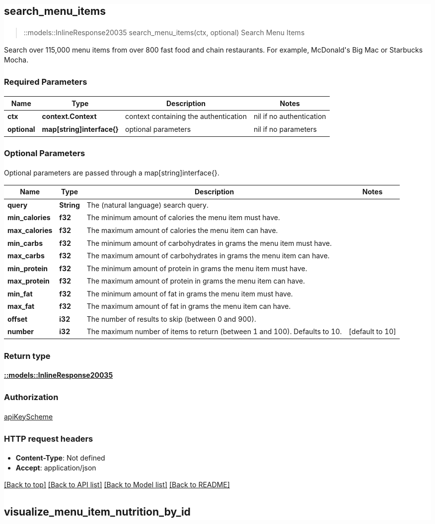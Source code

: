 
## search_menu_items

> ::models::InlineResponse20035 search_menu_items(ctx, optional)
Search Menu Items

Search over 115,000 menu items from over 800 fast food and chain restaurants. For example, McDonald's Big Mac or Starbucks Mocha.

### Required Parameters


Name | Type | Description  | Notes
------------- | ------------- | ------------- | -------------
 **ctx** | **context.Context** | context containing the authentication | nil if no authentication
 **optional** | **map[string]interface{}** | optional parameters | nil if no parameters

### Optional Parameters

Optional parameters are passed through a map[string]interface{}.

Name | Type | Description  | Notes
------------- | ------------- | ------------- | -------------
 **query** | **String**| The (natural language) search query. | 
 **min_calories** | **f32**| The minimum amount of calories the menu item must have. | 
 **max_calories** | **f32**| The maximum amount of calories the menu item can have. | 
 **min_carbs** | **f32**| The minimum amount of carbohydrates in grams the menu item must have. | 
 **max_carbs** | **f32**| The maximum amount of carbohydrates in grams the menu item can have. | 
 **min_protein** | **f32**| The minimum amount of protein in grams the menu item must have. | 
 **max_protein** | **f32**| The maximum amount of protein in grams the menu item can have. | 
 **min_fat** | **f32**| The minimum amount of fat in grams the menu item must have. | 
 **max_fat** | **f32**| The maximum amount of fat in grams the menu item can have. | 
 **offset** | **i32**| The number of results to skip (between 0 and 900). | 
 **number** | **i32**| The maximum number of items to return (between 1 and 100). Defaults to 10. | [default to 10]

### Return type

[**::models::InlineResponse20035**](inline_response_200_35.md)

### Authorization

[apiKeyScheme](../README.md#apiKeyScheme)

### HTTP request headers

- **Content-Type**: Not defined
- **Accept**: application/json

[[Back to top]](#) [[Back to API list]](../README.md#documentation-for-api-endpoints) [[Back to Model list]](../README.md#documentation-for-models) [[Back to README]](../README.md)


## visualize_menu_item_nutrition_by_id
